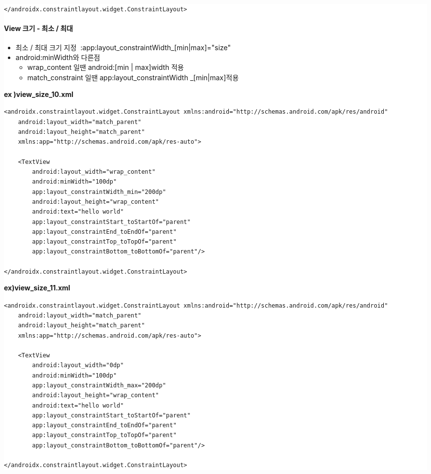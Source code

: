 ```
</androidx.constraintlayout.widget.ConstraintLayout>
```

#### **View 크기 - 최소 / 최대**

-   최소 / 최대 크기 지정  :app:layout\_constraintWidth\_\[min|max\]="size"
-   android:minWidth와 다른점  
    -   wrap\_content 일땐 android:\[min | max\]width 적용
    -   match\_constraint 일땐 app:layout\_constraintWidth \_\[min|max\]적용

**ex )view\_size\_10.xml**

```
<androidx.constraintlayout.widget.ConstraintLayout xmlns:android="http://schemas.android.com/apk/res/android"
    android:layout_width="match_parent"
    android:layout_height="match_parent"
    xmlns:app="http://schemas.android.com/apk/res-auto">

    <TextView
        android:layout_width="wrap_content"
        android:minWidth="100dp"
        app:layout_constraintWidth_min="200dp"
        android:layout_height="wrap_content"
        android:text="hello world"
        app:layout_constraintStart_toStartOf="parent"
        app:layout_constraintEnd_toEndOf="parent"
        app:layout_constraintTop_toTopOf="parent"
        app:layout_constraintBottom_toBottomOf="parent"/>

</androidx.constraintlayout.widget.ConstraintLayout>
```  

**ex)view\_size\_11.xml**

```
<androidx.constraintlayout.widget.ConstraintLayout xmlns:android="http://schemas.android.com/apk/res/android"
    android:layout_width="match_parent"
    android:layout_height="match_parent"
    xmlns:app="http://schemas.android.com/apk/res-auto">

    <TextView
        android:layout_width="0dp"
        android:minWidth="100dp"
        app:layout_constraintWidth_max="200dp"
        android:layout_height="wrap_content"
        android:text="hello world"
        app:layout_constraintStart_toStartOf="parent"
        app:layout_constraintEnd_toEndOf="parent"
        app:layout_constraintTop_toTopOf="parent"
        app:layout_constraintBottom_toBottomOf="parent"/>

</androidx.constraintlayout.widget.ConstraintLayout>
```  
